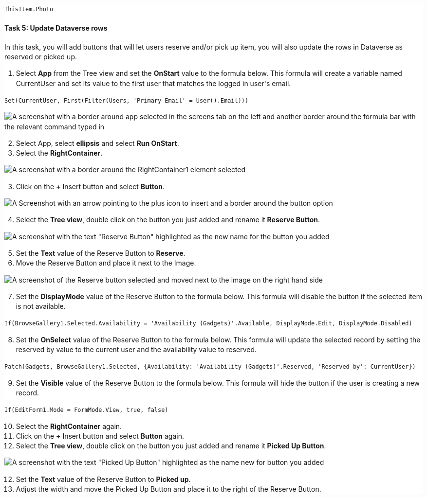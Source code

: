 ```ThisItem.Photo```


#### Task 5: Update Dataverse rows
In this task, you will add buttons that will let users reserve and/or pick up item, you will also update the rows in Dataverse as reserved or picked up.

1. Select **App** from the Tree view and set the **OnStart** value to the formula below. This formula will create a variable named CurrentUser and set its value to the first user that matches the logged in user's email.

```Set(CurrentUser, First(Filter(Users, 'Primary Email' = User().Email)))```

![A screenshot with a border around app selected in the screens tab on the left and another border around the formula bar with the relevant command typed in](03-1/media/ex2-t5-image1.png)

2. Select App, select **ellipsis** and select **Run OnStart**.
3. Select the **RightContainer**.

![A screenshot with a border around the RightContainer1 element selected](03-1/media/ex2-t5-image2.png)

3. Click on the **+** Insert button and select **Button**.

![A Screenshot with an arrow pointing to the plus icon to insert and a border around the button option](03-1/media/ex2-t5-image3.png)

4. Select the **Tree view**, double click on the button you just added and rename it **Reserve Button**.

![A screenshot with the text "Reserve Button" highlighted as the new name for the button you added](03-1/media/ex2-t5-image4.png)

5. Set the **Text** value of the Reserve Button to **Reserve**.
6. Move the Reserve Button and place it next to the Image.

![A screenshot of the Reserve button selected and moved next to the image on the right hand side](03-1/media/ex2-t5-image5.png)

7. Set the **DisplayMode** value of the Reserve Button to the formula below. This formula will disable the button if the selected item is not available.

```If(BrowseGallery1.Selected.Availability = 'Availability (Gadgets)'.Available, DisplayMode.Edit, DisplayMode.Disabled)```

8. Set the **OnSelect** value of the Reserve Button to the formula below. This formula will update the selected record by setting the reserved by value to the current user and the availability value to reserved.

```Patch(Gadgets, BrowseGallery1.Selected, {Availability: 'Availability (Gadgets)'.Reserved, 'Reserved by': CurrentUser})```

9. Set the **Visible** value of the Reserve Button to the formula below. This formula will hide the button if the user is creating a new record.

```If(EditForm1.Mode = FormMode.View, true, false)```

10. Select the **RightContainer** again.
11. Click on the **+** Insert button and select **Button** again.
12. Select the **Tree view**, double click on the button you just added and rename it **Picked Up Button**.

![A screenshot with the text "Picked Up Button" highlighted as the name new for button you added](03-1/media/ex2-t5-image6.png)

12. Set the **Text** value of the Reserve Button to **Picked up**.
13. Adjust the width and move the Picked Up Button and place it to the right of the Reserve Button.
```